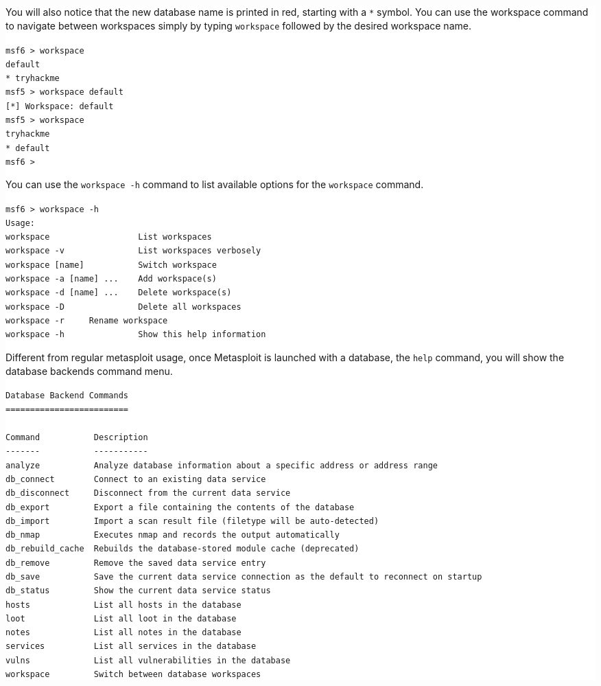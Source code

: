 You will also notice that the new database name is printed in red, starting with a `*` symbol. You can use the workspace command to navigate between workspaces simply by typing `workspace` followed by the desired workspace name.

```shell-session
msf6 > workspace
default
* tryhackme
msf5 > workspace default
[*] Workspace: default
msf5 > workspace 
tryhackme
* default
msf6 >
```

You can use the `workspace -h` command to list available options for the `workspace` command.

```shell-session
msf6 > workspace -h
Usage:
workspace                  List workspaces
workspace -v               List workspaces verbosely
workspace [name]           Switch workspace
workspace -a [name] ...    Add workspace(s)
workspace -d [name] ...    Delete workspace(s)
workspace -D               Delete all workspaces
workspace -r     Rename workspace
workspace -h               Show this help information
```

Different from regular metasploit usage, once Metasploit is launched with a database, the `help` command, you will show the database backends command menu.

```shell-session
Database Backend Commands
=========================

Command           Description
-------           -----------
analyze           Analyze database information about a specific address or address range
db_connect        Connect to an existing data service
db_disconnect     Disconnect from the current data service
db_export         Export a file containing the contents of the database
db_import         Import a scan result file (filetype will be auto-detected)
db_nmap           Executes nmap and records the output automatically
db_rebuild_cache  Rebuilds the database-stored module cache (deprecated)
db_remove         Remove the saved data service entry
db_save           Save the current data service connection as the default to reconnect on startup
db_status         Show the current data service status
hosts             List all hosts in the database
loot              List all loot in the database
notes             List all notes in the database
services          List all services in the database
vulns             List all vulnerabilities in the database
workspace         Switch between database workspaces
```
